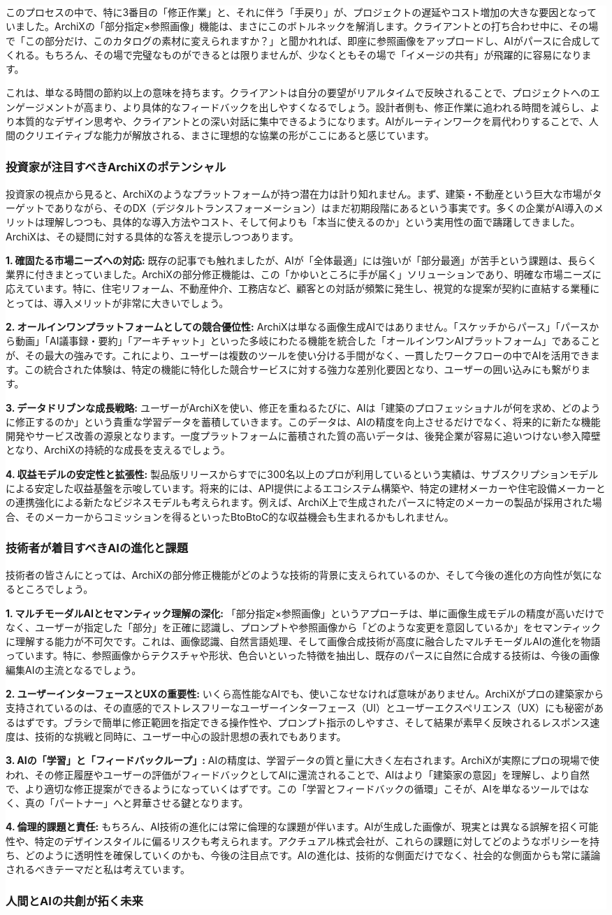 このプロセスの中で、特に3番目の「修正作業」と、それに伴う「手戻り」が、プロジェクトの遅延やコスト増加の大きな要因となっていました。ArchiXの「部分指定×参照画像」機能は、まさにこのボトルネックを解消します。クライアントとの打ち合わせ中に、その場で「この部分だけ、このカタログの素材に変えられますか？」と聞かれれば、即座に参照画像をアップロードし、AIがパースに合成してくれる。もちろん、その場で完璧なものができるとは限りませんが、少なくともその場で「イメージの共有」が飛躍的に容易になります。

これは、単なる時間の節約以上の意味を持ちます。クライアントは自分の要望がリアルタイムで反映されることで、プロジェクトへのエンゲージメントが高まり、より具体的なフィードバックを出しやすくなるでしょう。設計者側も、修正作業に追われる時間を減らし、より本質的なデザイン思考や、クライアントとの深い対話に集中できるようになります。AIがルーティンワークを肩代わりすることで、人間のクリエイティブな能力が解放される、まさに理想的な協業の形がここにあると感じています。

### 投資家が注目すべきArchiXのポテンシャル

投資家の視点から見ると、ArchiXのようなプラットフォームが持つ潜在力は計り知れません。まず、建築・不動産という巨大な市場がターゲットでありながら、そのDX（デジタルトランスフォーメーション）はまだ初期段階にあるという事実です。多くの企業がAI導入のメリットは理解しつつも、具体的な導入方法やコスト、そして何よりも「本当に使えるのか」という実用性の面で躊躇してきました。ArchiXは、その疑問に対する具体的な答えを提示しつつあります。

**1. 確固たる市場ニーズへの対応:**
既存の記事でも触れましたが、AIが「全体最適」には強いが「部分最適」が苦手という課題は、長らく業界に付きまとっていました。ArchiXの部分修正機能は、この「かゆいところに手が届く」ソリューションであり、明確な市場ニーズに応えています。特に、住宅リフォーム、不動産仲介、工務店など、顧客との対話が頻繁に発生し、視覚的な提案が契約に直結する業種にとっては、導入メリットが非常に大きいでしょう。

**2. オールインワンプラットフォームとしての競合優位性:**
ArchiXは単なる画像生成AIではありません。「スケッチからパース」「パースから動画」「AI議事録・要約」「アーキチャット」といった多岐にわたる機能を統合した「オールインワンAIプラットフォーム」であることが、その最大の強みです。これにより、ユーザーは複数のツールを使い分ける手間がなく、一貫したワークフローの中でAIを活用できます。この統合された体験は、特定の機能に特化した競合サービスに対する強力な差別化要因となり、ユーザーの囲い込みにも繋がります。

**3. データドリブンな成長戦略:**
ユーザーがArchiXを使い、修正を重ねるたびに、AIは「建築のプロフェッショナルが何を求め、どのように修正するのか」という貴重な学習データを蓄積していきます。このデータは、AIの精度を向上させるだけでなく、将来的に新たな機能開発やサービス改善の源泉となります。一度プラットフォームに蓄積された質の高いデータは、後発企業が容易に追いつけない参入障壁となり、ArchiXの持続的な成長を支えるでしょう。

**4. 収益モデルの安定性と拡張性:**
製品版リリースからすでに300名以上のプロが利用しているという実績は、サブスクリプションモデルによる安定した収益基盤を示唆しています。将来的には、API提供によるエコシステム構築や、特定の建材メーカーや住宅設備メーカーとの連携強化による新たなビジネスモデルも考えられます。例えば、ArchiX上で生成されたパースに特定のメーカーの製品が採用された場合、そのメーカーからコミッションを得るといったBtoBtoC的な収益機会も生まれるかもしれません。

### 技術者が着目すべきAIの進化と課題

技術者の皆さんにとっては、ArchiXの部分修正機能がどのような技術的背景に支えられているのか、そして今後の進化の方向性が気になるところでしょう。

**1. マルチモーダルAIとセマンティック理解の深化:**
「部分指定×参照画像」というアプローチは、単に画像生成モデルの精度が高いだけでなく、ユーザーが指定した「部分」を正確に認識し、プロンプトや参照画像から「どのような変更を意図しているか」をセマンティックに理解する能力が不可欠です。これは、画像認識、自然言語処理、そして画像合成技術が高度に融合したマルチモーダルAIの進化を物語っています。特に、参照画像からテクスチャや形状、色合いといった特徴を抽出し、既存のパースに自然に合成する技術は、今後の画像編集AIの主流となるでしょう。

**2. ユーザーインターフェースとUXの重要性:**
いくら高性能なAIでも、使いこなせなければ意味がありません。ArchiXがプロの建築家から支持されているのは、その直感的でストレスフリーなユーザーインターフェース（UI）とユーザーエクスペリエンス（UX）にも秘密があるはずです。ブラシで簡単に修正範囲を指定できる操作性や、プロンプト指示のしやすさ、そして結果が素早く反映されるレスポンス速度は、技術的な挑戦と同時に、ユーザー中心の設計思想の表れでもあります。

**3. AIの「学習」と「フィードバックループ」:**
AIの精度は、学習データの質と量に大きく左右されます。ArchiXが実際にプロの現場で使われ、その修正履歴やユーザーの評価がフィードバックとしてAIに還流されることで、AIはより「建築家の意図」を理解し、より自然で、より適切な修正提案ができるようになっていくはずです。この「学習とフィードバックの循環」こそが、AIを単なるツールではなく、真の「パートナー」へと昇華させる鍵となります。

**4. 倫理的課題と責任:**
もちろん、AI技術の進化には常に倫理的な課題が伴います。AIが生成した画像が、現実とは異なる誤解を招く可能性や、特定のデザインスタイルに偏るリスクも考えられます。アクチュアル株式会社が、これらの課題に対してどのようなポリシーを持ち、どのように透明性を確保していくのかも、今後の注目点です。AIの進化は、技術的な側面だけでなく、社会的な側面からも常に議論されるべきテーマだと私は考えています。

### 人間とAIの共創が拓く未来
